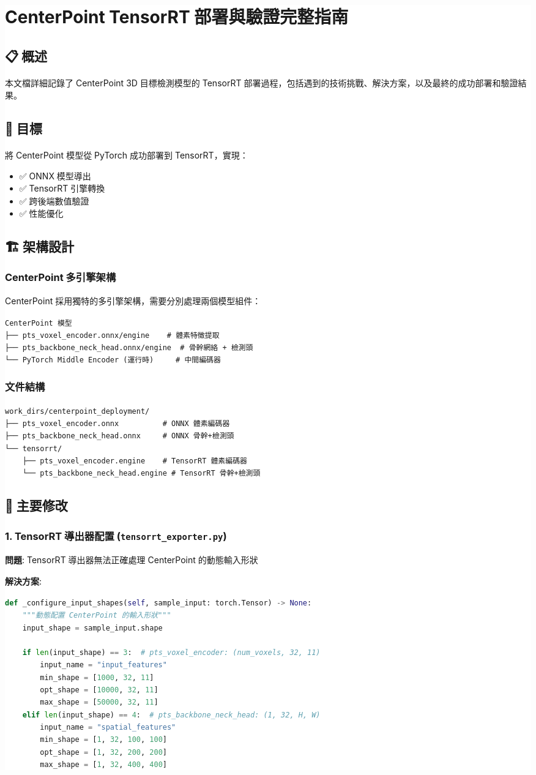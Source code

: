 # CenterPoint TensorRT 部署與驗證完整指南

## 📋 概述

本文檔詳細記錄了 CenterPoint 3D 目標檢測模型的 TensorRT 部署過程，包括遇到的技術挑戰、解決方案，以及最終的成功部署和驗證結果。

## 🎯 目標

將 CenterPoint 模型從 PyTorch 成功部署到 TensorRT，實現：
- ✅ ONNX 模型導出
- ✅ TensorRT 引擎轉換
- ✅ 跨後端數值驗證
- ✅ 性能優化

## 🏗️ 架構設計

### CenterPoint 多引擎架構

CenterPoint 採用獨特的多引擎架構，需要分別處理兩個模型組件：

```
CenterPoint 模型
├── pts_voxel_encoder.onnx/engine    # 體素特徵提取
├── pts_backbone_neck_head.onnx/engine  # 骨幹網絡 + 檢測頭
└── PyTorch Middle Encoder (運行時)     # 中間編碼器
```

### 文件結構

```
work_dirs/centerpoint_deployment/
├── pts_voxel_encoder.onnx          # ONNX 體素編碼器
├── pts_backbone_neck_head.onnx     # ONNX 骨幹+檢測頭
└── tensorrt/
    ├── pts_voxel_encoder.engine    # TensorRT 體素編碼器
    └── pts_backbone_neck_head.engine # TensorRT 骨幹+檢測頭
```

## 🔧 主要修改

### 1. TensorRT 導出器配置 (`tensorrt_exporter.py`)

**問題**: TensorRT 導出器無法正確處理 CenterPoint 的動態輸入形狀

**解決方案**:
```python
def _configure_input_shapes(self, sample_input: torch.Tensor) -> None:
    """動態配置 CenterPoint 的輸入形狀"""
    input_shape = sample_input.shape
    
    if len(input_shape) == 3:  # pts_voxel_encoder: (num_voxels, 32, 11)
        input_name = "input_features"
        min_shape = [1000, 32, 11]
        opt_shape = [10000, 32, 11] 
        max_shape = [50000, 32, 11]
    elif len(input_shape) == 4:  # pts_backbone_neck_head: (1, 32, H, W)
        input_name = "spatial_features"
        min_shape = [1, 32, 100, 100]
        opt_shape = [1, 32, 200, 200]
        max_shape = [1, 32, 400, 400]
```
